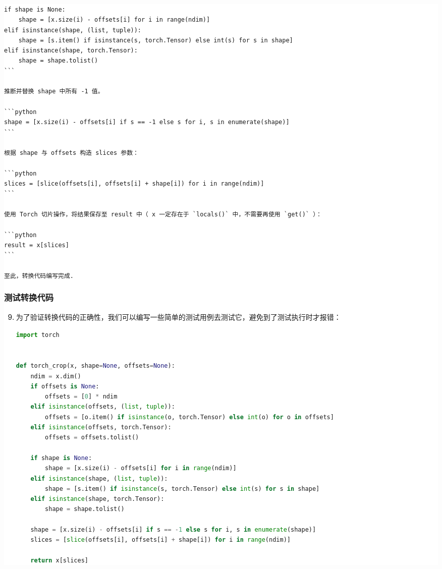    if shape is None:
        shape = [x.size(i) - offsets[i] for i in range(ndim)]
    elif isinstance(shape, (list, tuple)):
        shape = [s.item() if isinstance(s, torch.Tensor) else int(s) for s in shape]
    elif isinstance(shape, torch.Tensor):
        shape = shape.tolist()
    ```

    推断并替换 shape 中所有 -1 值。

    ```python
    shape = [x.size(i) - offsets[i] if s == -1 else s for i, s in enumerate(shape)]
    ```

    根据 shape 与 offsets 构造 slices 参数：

    ```python
    slices = [slice(offsets[i], offsets[i] + shape[i]) for i in range(ndim)]
    ```

    使用 Torch 切片操作，将结果保存至 result 中（ x 一定存在于 `locals()` 中，不需要再使用 `get()` ）：

    ```python
    result = x[slices]
    ```

    至此，转换代码编写完成.

### 测试转换代码

9. 为了验证转换代码的正确性，我们可以编写一些简单的测试用例去测试它，避免到了测试执行时才报错：

    ```python
    import torch


    def torch_crop(x, shape=None, offsets=None):
        ndim = x.dim()
        if offsets is None:
            offsets = [0] * ndim
        elif isinstance(offsets, (list, tuple)):
            offsets = [o.item() if isinstance(o, torch.Tensor) else int(o) for o in offsets]
        elif isinstance(offsets, torch.Tensor):
            offsets = offsets.tolist()

        if shape is None:
            shape = [x.size(i) - offsets[i] for i in range(ndim)]
        elif isinstance(shape, (list, tuple)):
            shape = [s.item() if isinstance(s, torch.Tensor) else int(s) for s in shape]
        elif isinstance(shape, torch.Tensor):
            shape = shape.tolist()

        shape = [x.size(i) - offsets[i] if s == -1 else s for i, s in enumerate(shape)]
        slices = [slice(offsets[i], offsets[i] + shape[i]) for i in range(ndim)]

        return x[slices]

